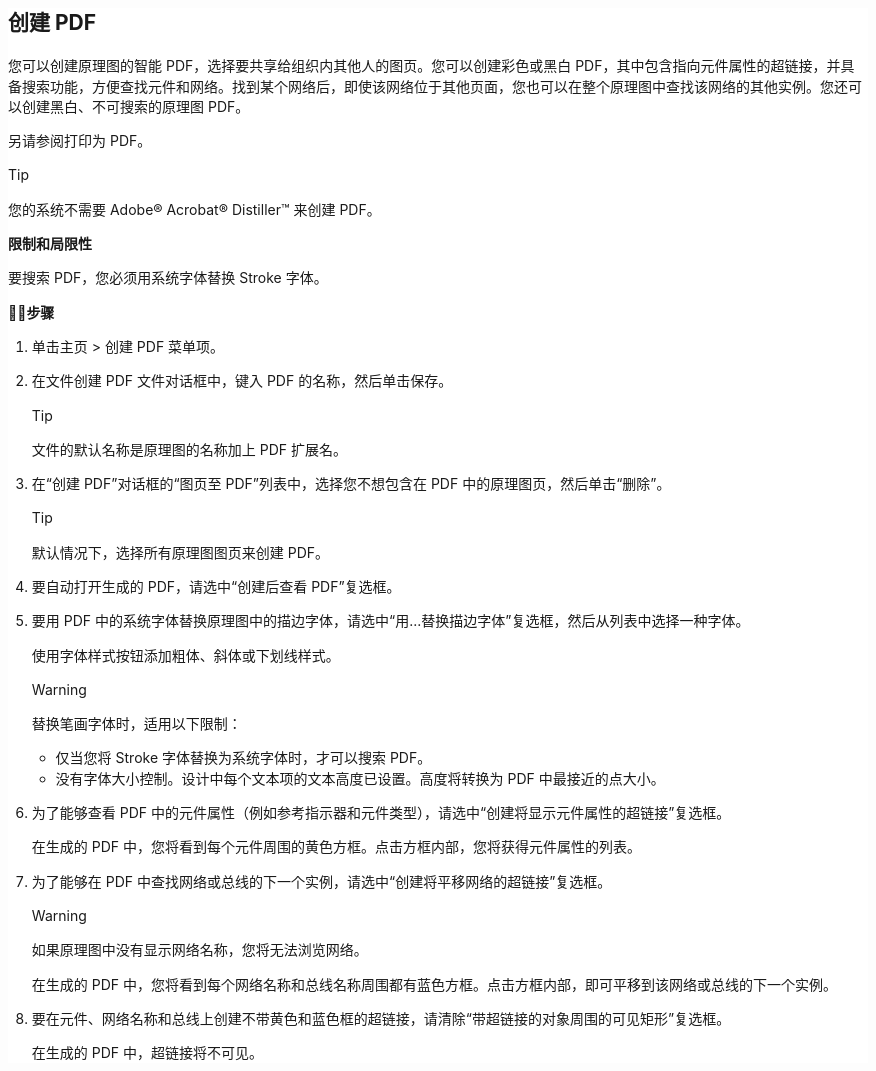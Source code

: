 
## 创建 PDF

您可以创建原理图的智能 PDF，选择要共享给组织内其他人的图页。您可以创建彩色或黑白 PDF，其中包含指向元件属性的超链接，并具备搜索功能，方便查找元件和网络。找到某个网络后，即使该网络位于其他页面，您也可以在整个原理图中查找该网络的其他实例。您还可以创建黑白、不可搜索的原理图 PDF。

另请参阅打印为 PDF。

> [!TIP]
>
> 您的系统不需要 Adobe® Acrobat® Distiller™ 来创建 PDF。

**限制和局限性**

要搜索 PDF，您必须用系统字体替换 Stroke 字体。

🏃‍♂️‍**步骤**

1. 单击主页 > 创建 PDF 菜单项。

2. 在文件创建 PDF 文件对话框中，键入 PDF 的名称，然后单击保存。

   > [!TIP]
   >
   > 文件的默认名称是原理图的名称加上 PDF 扩展名。

3. 在“创建 PDF”对话框的“图页至 PDF”列表中，选择您不想包含在 PDF 中的原理图页，然后单击“删除”。

   > [!TIP]
   >
   > 默认情况下，选择所有原理图图页来创建 PDF。

4. 要自动打开生成的 PDF，请选中“创建后查看 PDF”复选框。

5. 要用 PDF 中的系统字体替换原理图中的描边字体，请选中“用...替换描边字体”复选框，然后从列表中选择一种字体。

   使用字体样式按钮添加粗体、斜体或下划线样式。

   > [!WARNING]
   >
   > 替换笔画字体时，适用以下限制：
   >
   > - 仅当您将 Stroke 字体替换为系统字体时，才可以搜索 PDF。
   > - 没有字体大小控制。设计中每个文本项的文本高度已设置。高度将转换为 PDF 中最接近的点大小。

6. 为了能够查看 PDF 中的元件属性（例如参考指示器和元件类型），请选中“创建将显示元件属性的超链接”复选框。

   在生成的 PDF 中，您将看到每个元件周围的黄色方框。点击方框内部，您将获得元件属性的列表。

7. 为了能够在 PDF 中查找网络或总线的下一个实例，请选中“创建将平移网络的超链接”复选框。

   > [!WARNING]
   >
   > 如果原理图中没有显示网络名称，您将无法浏览网络。

   在生成的 PDF 中，您将看到每个网络名称和总线名称周围都有蓝色方框。点击方框内部，即可平移到该网络或总线的下一个实例。

8. 要在元件、网络名称和总线上创建不带黄色和蓝色框的超链接，请清除“带超链接的对象周围的可见矩形”复选框。

   在生成的 PDF 中，超链接将不可见。
